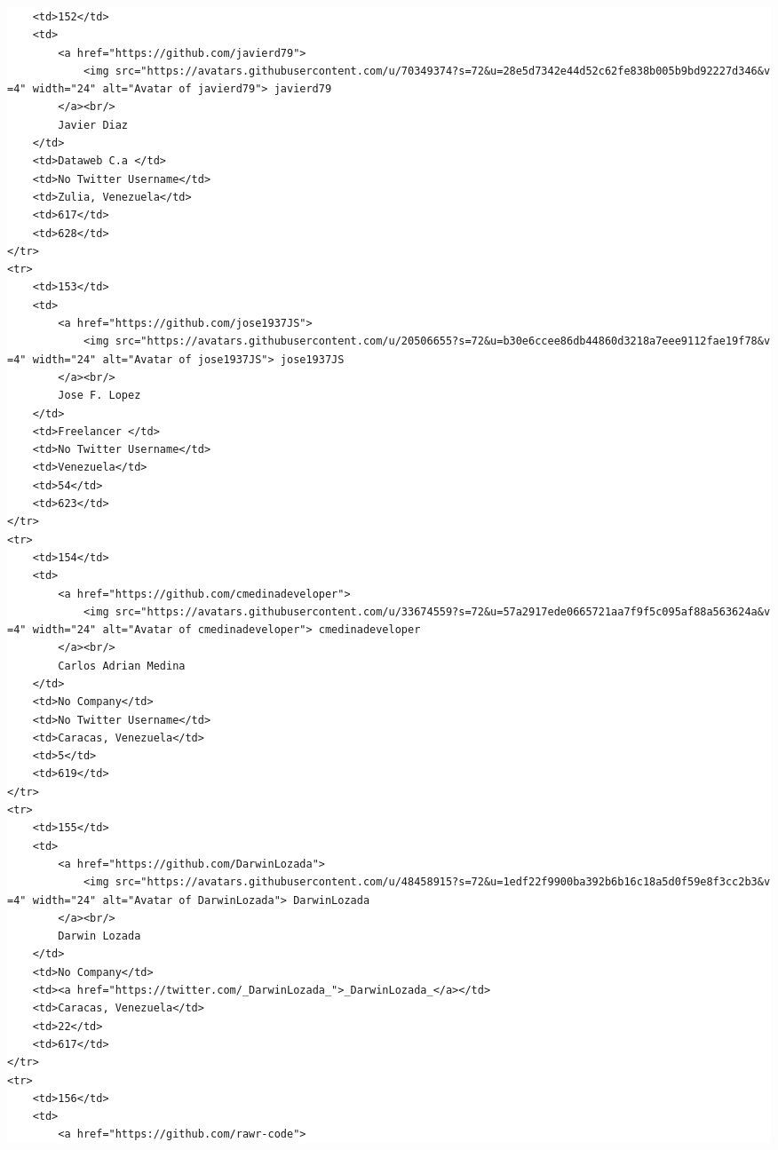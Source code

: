 		<td>152</td>
		<td>
			<a href="https://github.com/javierd79">
				<img src="https://avatars.githubusercontent.com/u/70349374?s=72&u=28e5d7342e44d52c62fe838b005b9bd92227d346&v=4" width="24" alt="Avatar of javierd79"> javierd79
			</a><br/>
			Javier Diaz
		</td>
		<td>Dataweb C.a </td>
		<td>No Twitter Username</td>
		<td>Zulia, Venezuela</td>
		<td>617</td>
		<td>628</td>
	</tr>
	<tr>
		<td>153</td>
		<td>
			<a href="https://github.com/jose1937JS">
				<img src="https://avatars.githubusercontent.com/u/20506655?s=72&u=b30e6ccee86db44860d3218a7eee9112fae19f78&v=4" width="24" alt="Avatar of jose1937JS"> jose1937JS
			</a><br/>
			Jose F. Lopez
		</td>
		<td>Freelancer </td>
		<td>No Twitter Username</td>
		<td>Venezuela</td>
		<td>54</td>
		<td>623</td>
	</tr>
	<tr>
		<td>154</td>
		<td>
			<a href="https://github.com/cmedinadeveloper">
				<img src="https://avatars.githubusercontent.com/u/33674559?s=72&u=57a2917ede0665721aa7f9f5c095af88a563624a&v=4" width="24" alt="Avatar of cmedinadeveloper"> cmedinadeveloper
			</a><br/>
			Carlos Adrian Medina
		</td>
		<td>No Company</td>
		<td>No Twitter Username</td>
		<td>Caracas, Venezuela</td>
		<td>5</td>
		<td>619</td>
	</tr>
	<tr>
		<td>155</td>
		<td>
			<a href="https://github.com/DarwinLozada">
				<img src="https://avatars.githubusercontent.com/u/48458915?s=72&u=1edf22f9900ba392b6b16c18a5d0f59e8f3cc2b3&v=4" width="24" alt="Avatar of DarwinLozada"> DarwinLozada
			</a><br/>
			Darwin Lozada
		</td>
		<td>No Company</td>
		<td><a href="https://twitter.com/_DarwinLozada_">_DarwinLozada_</a></td>
		<td>Caracas, Venezuela</td>
		<td>22</td>
		<td>617</td>
	</tr>
	<tr>
		<td>156</td>
		<td>
			<a href="https://github.com/rawr-code">
